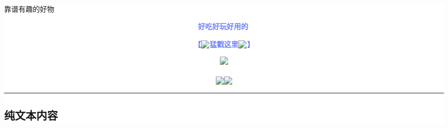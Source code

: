 靠谱有趣的好物</span></strong></p><p style="max-width: 100%;min-height: 1em;text-align: center;box-sizing: border-box !important;overflow-wrap: break-word !important;"><strong style="max-width: 100%;box-sizing: border-box !important;overflow-wrap: break-word !important;"><span style="max-width: 100%;color: rgb(111, 129, 254);box-sizing: border-box !important;overflow-wrap: break-word !important;">好吃好玩好用的&nbsp;</span></strong></p><p style="max-width: 100%;min-height: 1em;text-align: center;box-sizing: border-box !important;overflow-wrap: break-word !important;"><strong style="max-width: 100%;box-sizing: border-box !important;overflow-wrap: break-word !important;"><span style="max-width: 100%;color: rgb(111, 129, 254);box-sizing: border-box !important;overflow-wrap: break-word !important;">【<img data-ratio="1" data-type="png" data-w="17" data-src="https://mmbiz.qpic.cn/mmbiz_png/VnKUHtWf7xzVemzu2cETXVyoBrGZk9rOFDnwdlexoy0XHT9Qvec7IiaRzGzMJfCiaDHOo4ib12FkLZlAPF7ic4bzyg/640?wx_fmt=png" style="display: inline-block;vertical-align: text-bottom;box-sizing: border-box !important;overflow-wrap: break-word !important;visibility: visible !important;width: 17px !important;" src="./images/image_53.jpg"><strong style="max-width: 100%;box-sizing: border-box !important;overflow-wrap: break-word !important;">猛戳这里<img data-ratio="1" data-type="png" data-w="17" data-src="https://mmbiz.qpic.cn/mmbiz_png/VnKUHtWf7xzVemzu2cETXVyoBrGZk9rOFDnwdlexoy0XHT9Qvec7IiaRzGzMJfCiaDHOo4ib12FkLZlAPF7ic4bzyg/640?wx_fmt=png" style="display: inline-block;vertical-align: text-bottom;box-sizing: border-box !important;overflow-wrap: break-word !important;visibility: visible !important;width: 17px !important;" src="./images/image_54.jpg"></strong>】</span></strong></p><p style="max-width: 100%;min-height: 1em;text-align: center;box-sizing: border-box !important;overflow-wrap: break-word !important;"><a class="weapp_image_link" data-miniprogram-appid="wx3ee329918d0fece4" data-miniprogram-path="pages/home/dashboard/index" data-miniprogram-nickname="报姐全球好物" href="" data-miniprogram-type="image" data-miniprogram-servicetype="" style="-webkit-tap-highlight-color: rgba(0, 0, 0, 0);cursor: pointer;max-width: 100%;line-height: 0;box-sizing: border-box !important;overflow-wrap: break-word !important;"><img class="rich_pages" data-ratio="0.8" data-s="300,640" data-type="jpeg" data-w="1000" data-src="https://mmbiz.qpic.cn/sz_mmbiz_jpg/VnKUHtWf7xyLiaiaOeBKRfozqNSbib9oEml7EFoDsp5TEcshYq28rEDFiagk2nDkz6xVIsFh0P1YGLOtzbB4p72gHQ/640?wx_fmt=jpeg" style="border-width: 0px;border-style: initial;border-color: initial;box-sizing: border-box !important;overflow-wrap: break-word !important;visibility: visible !important;width: 677px !important;" src="./images/image_55.jpg"></a></p></section><section powered-by="xiumi.us" style="margin-top: 10px;margin-bottom: 10px;max-width: 100%;box-sizing: border-box;font-family: -apple-system-font, BlinkMacSystemFont, &quot;Helvetica Neue&quot;, &quot;PingFang SC&quot;, &quot;Hiragino Sans GB&quot;, &quot;Microsoft YaHei UI&quot;, &quot;Microsoft YaHei&quot;, Arial, sans-serif;font-size: 15px;letter-spacing: 1px;white-space: normal;background-color: rgb(255, 255, 255);text-align: center;overflow-wrap: break-word !important;"><section style="max-width: 100%;box-sizing: border-box;vertical-align: middle;display: inline-block;line-height: 0;overflow-wrap: break-word !important;"><img data-ratio="0.3373333" data-type="gif" data-w="750" data-src="https://mmbiz.qpic.cn/sz_mmbiz_gif/VnKUHtWf7xwPhtiaibZUIfwcpGQaficFUufEnnwo6jWeOzD8rEfmeYbKOQ3kwGptW6p0u61EbpNl2dTGDHPTianGSw/640?wx_fmt=gif" style="box-sizing: border-box;vertical-align: middle;overflow-wrap: break-word !important;visibility: visible !important;width: 677px !important;" src="./images/image_56.jpg"></section><img data-ratio="0.1613333" data-type="gif" data-w="750" data-src="https://mmbiz.qpic.cn/sz_mmbiz_gif/VnKUHtWf7xwPhtiaibZUIfwcpGQaficFUufq9ibSBYfkv9p9ib18zPgUclyhsiaoM4u4iaAtRrCCGqmYJ4F1ODZgXOL0A/640?wx_fmt=gif" style="box-sizing: border-box;vertical-align: middle;overflow-wrap: break-word !important;visibility: visible !important;width: 677px !important;" src="./images/image_57.jpg"></section></section></section>

---

## 纯文本内容
